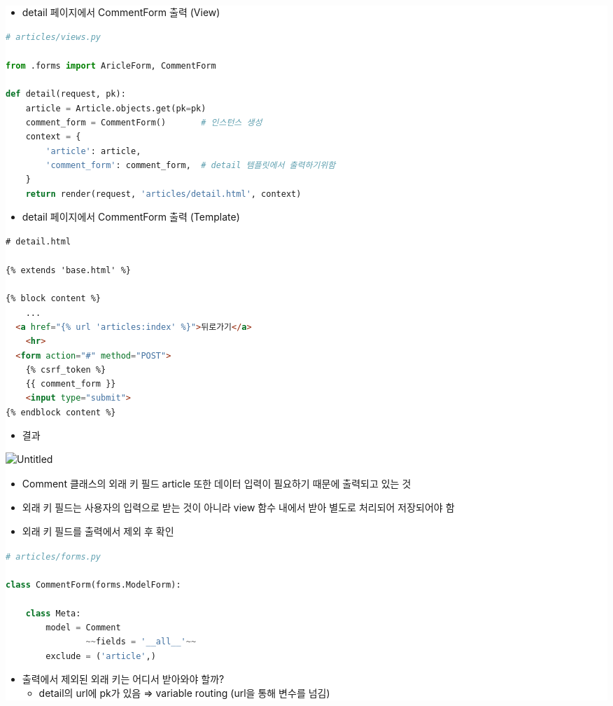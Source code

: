 - detail 페이지에서 CommentForm 출력 (View)

```python
# articles/views.py

from .forms import AricleForm, CommentForm

def detail(request, pk):
    article = Article.objects.get(pk=pk)
    comment_form = CommentForm()       # 인스턴스 생성
    context = {
        'article': article,
        'comment_form': comment_form,  # detail 템플릿에서 출력하기위함
    }
    return render(request, 'articles/detail.html', context)
```

- detail 페이지에서 CommentForm 출력 (Template)

```html
# detail.html

{% extends 'base.html' %}

{% block content %}
	...  
  <a href="{% url 'articles:index' %}">뒤로가기</a>
	<hr>
  <form action="#" method="POST">
    {% csrf_token %}
    {{ comment_form }}
    <input type="submit">
{% endblock content %}
```

- 결과

![Untitled](https://s3-us-west-2.amazonaws.com/secure.notion-static.com/a823ed77-c31b-4ef9-b664-d994ba44f8d2/Untitled.png)

- Comment 클래스의 외래 키 필드 article 또한 데이터 입력이 필요하기 때문에 출력되고 있는 것
- 외래 키 필드는 사용자의 입력으로 받는 것이 아니라 view 함수 내에서 받아 별도로 처리되어 저장되어야 함

- 외래 키 필드를 출력에서 제외 후 확인

```python
# articles/forms.py

class CommentForm(forms.ModelForm):

    class Meta:
        model = Comment
				~~fields = '__all__'~~ 
        exclude = ('article',)
```

- 출력에서 제외된 외래 키는 어디서 받아와야 할까?
    - detail의 url에 pk가 있음 ⇒ variable routing (url을 통해 변수를 넘김)
